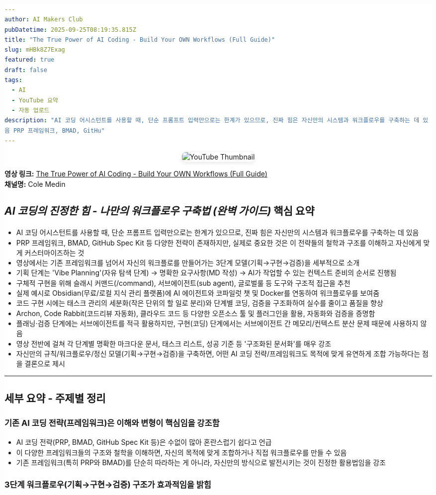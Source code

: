 ```yaml
---
author: AI Makers Club
pubDatetime: 2025-09-25T08:19:35.815Z
title: "The True Power of AI Coding - Build Your OWN Workflows (Full Guide)"
slug: mHBk8Z7Exag
featured: true
draft: false
tags:
  - AI
  - YouTube 요약
  - 자동 업로드
description: "AI 코딩 어시스턴트를 사용할 때, 단순 프롬프트 입력만으로는 한계가 있으므로, 진짜 힘은 자신만의 시스템과 워크플로우를 구축하는 데 있음 PRP 프레임워크, BMAD, GitHu"
---
```


<div style="text-align: center;">
  <img src="https://img.youtube.com/vi/mHBk8Z7Exag/maxresdefault.jpg" alt="YouTube Thumbnail" style="width: 100%; max-width: 640px; height: auto; border-radius: 0.5rem; box-shadow: 0 2px 8px rgba(0,0,0,0.1);" loading="lazy" />
</div>

**영상 링크:** [The True Power of AI Coding - Build Your OWN Workflows (Full Guide)](https://www.youtube.com/watch?v=mHBk8Z7Exag)  
**채널명:** Cole Medin

## *AI 코딩의 진정한 힘 - 나만의 워크플로우 구축법 (완벽 가이드)* 핵심 요약

- AI 코딩 어시스턴트를 사용할 때, 단순 프롬프트 입력만으로는 한계가 있으므로, 진짜 힘은 자신만의 시스템과 워크플로우를 구축하는 데 있음
- PRP 프레임워크, BMAD, GitHub Spec Kit 등 다양한 전략이 존재하지만, 실제로 중요한 것은 이 전략들의 철학과 구조를 이해하고 자신에게 맞게 커스터마이즈하는 것
- 영상에서는 기존 프레임워크를 넘어서 자신의 워크플로를 만들어가는 3단계 모델(기획→구현→검증)을 세부적으로 소개
- 기획 단계는 'Vibe Planning'(자유 탐색 단계) → 명확한 요구사항(MD 작성) → AI가 작업할 수 있는 컨텍스트 준비의 순서로 진행됨
- 구체적 구현을 위해 슬래시 커맨드(/command), 서브에이전트(sub agent), 글로벌룰 등 도구와 구조적 접근을 추천
- 실제 예시로 Obsidian(무료/로컬 지식 관리 플랫폼)에 AI 에이전트와 코파일럿 챗 및 Docker를 연동하여 워크플로우를 보여줌
- 코드 구현 시에는 태스크 관리의 세분화(작은 단위의 할 일로 분리)와 단계별 코딩, 검증을 구조화하여 실수를 줄이고 품질을 향상
- Archon, Code Rabbit(코드리뷰 자동화), 클라우드 코드 등 다양한 오픈소스 툴 및 플러그인을 활용, 자동화와 검증을 증명함
- 플래닝·검증 단계에는 서브에이전트를 적극 활용하지만, 구현(코딩) 단계에서는 서브에이전트 간 메모리/컨텍스트 분산 문제 때문에 사용하지 않음
- 영상 전반에 걸쳐 각 단계별 명확한 마크다운 문서, 태스크 리스트, 성공 기준 등 '구조화된 문서화'를 매우 강조
- 자신만의 규칙/워크플로우/정신 모델(기획→구현→검증)을 구축하면, 어떤 AI 코딩 전략/프레임워크도 목적에 맞게 유연하게 조합 가능하다는 점을 결론으로 제시

---

## 세부 요약 - 주제별 정리

### 기존 AI 코딩 전략(프레임워크)은 이해와 변형이 핵심임을 강조함

- AI 코딩 전략(PRP, BMAD, GitHub Spec Kit 등)은 수없이 많아 혼란스럽기 쉽다고 언급
- 이 다양한 프레임워크들의 구조와 철학을 이해하면, 자신의 목적에 맞게 조합하거나 직접 워크플로우를 만들 수 있음
- 기존 프레임워크(특히 PRP와 BMAD)를 단순히 따라하는 게 아니라, 자신만의 방식으로 발전시키는 것이 진정한 활용법임을 강조

### 3단계 워크플로우(기획→구현→검증) 구조가 효과적임을 밝힘
